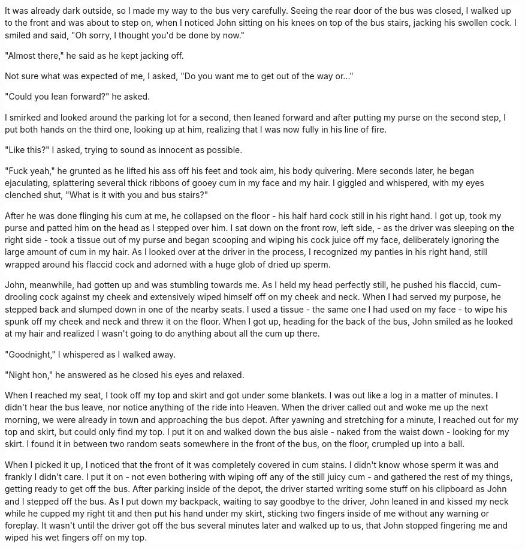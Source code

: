  It was already dark outside, so I made my way to the bus very carefully. Seeing the rear door of the bus was closed, I walked up to the front and was about to step on, when I noticed John sitting on his knees on top of the bus stairs, jacking his swollen cock. I smiled and said, "Oh sorry, I thought you'd be done by now." 

 "Almost there," he said as he kept jacking off. 

 Not sure what was expected of me, I asked, "Do you want me to get out of the way or..." 

 "Could you lean forward?" he asked. 

 I smirked and looked around the parking lot for a second, then leaned forward and after putting my purse on the second step, I put both hands on the third one, looking up at him, realizing that I was now fully in his line of fire. 

 "Like this?" I asked, trying to sound as innocent as possible. 

 "Fuck yeah," he grunted as he lifted his ass off his feet and took aim, his body quivering. Mere seconds later, he began ejaculating, splattering several thick ribbons of gooey cum in my face and my hair. I giggled and whispered, with my eyes clenched shut, "What is it with you and bus stairs?" 

 After he was done flinging his cum at me, he collapsed on the floor - his half hard cock still in his right hand. I got up, took my purse and patted him on the head as I stepped over him. I sat down on the front row, left side, - as the driver was sleeping on the right side - took a tissue out of my purse and began scooping and wiping his cock juice off my face, deliberately ignoring the large amount of cum in my hair. As I looked over at the driver in the process, I recognized my panties in his right hand, still wrapped around his flaccid cock and adorned with a huge glob of dried up sperm. 

 John, meanwhile, had gotten up and was stumbling towards me. As I held my head perfectly still, he pushed his flaccid, cum-drooling cock against my cheek and extensively wiped himself off on my cheek and neck. When I had served my purpose, he stepped back and slumped down in one of the nearby seats. I used a tissue - the same one I had used on my face - to wipe his spunk off my cheek and neck and threw it on the floor. When I got up, heading for the back of the bus, John smiled as he looked at my hair and realized I wasn't going to do anything about all the cum up there. 

 "Goodnight," I whispered as I walked away. 

 "Night hon," he answered as he closed his eyes and relaxed. 

 When I reached my seat, I took off my top and skirt and got under some blankets. I was out like a log in a matter of minutes. I didn't hear the bus leave, nor notice anything of the ride into Heaven. When the driver called out and woke me up the next morning, we were already in town and approaching the bus depot. After yawning and stretching for a minute, I reached out for my top and skirt, but could only find my top. I put it on and walked down the bus aisle - naked from the waist down - looking for my skirt. I found it in between two random seats somewhere in the front of the bus, on the floor, crumpled up into a ball. 

 When I picked it up, I noticed that the front of it was completely covered in cum stains. I didn't know whose sperm it was and frankly I didn't care. I put it on - not even bothering with wiping off any of the still juicy cum - and gathered the rest of my things, getting ready to get off the bus. After parking inside of the depot, the driver started writing some stuff on his clipboard as John and I stepped off the bus. As I put down my backpack, waiting to say goodbye to the driver, John leaned in and kissed my neck while he cupped my right tit and then put his hand under my skirt, sticking two fingers inside of me without any warning or foreplay. It wasn't until the driver got off the bus several minutes later and walked up to us, that John stopped fingering me and wiped his wet fingers off on my top. 
